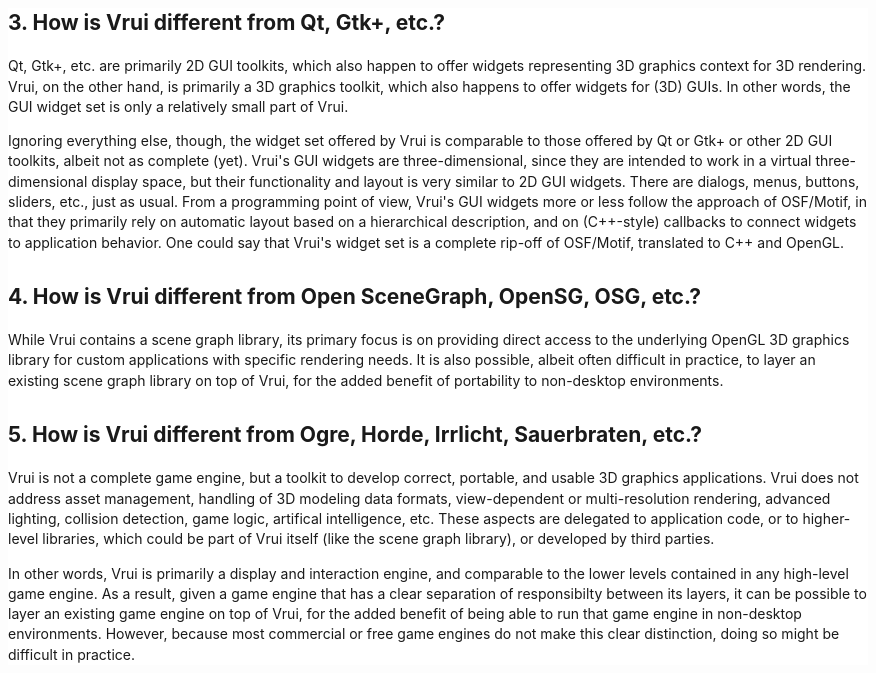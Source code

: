 ## 3. How is Vrui different from Qt, Gtk+, etc.?

Qt, Gtk+, etc. are primarily 2D GUI toolkits, which also happen to offer widgets representing 3D graphics context
for 3D rendering. Vrui, on the other hand, is primarily a 3D graphics toolkit, which also happens to offer widgets
for (3D) GUIs. In other words, the GUI widget set is only a relatively small part of Vrui.

Ignoring everything else, though, the widget set offered by Vrui is comparable to those offered by Qt or Gtk+ or
other 2D GUI toolkits, albeit not as complete (yet). Vrui's GUI widgets are three-dimensional, since they are
intended to work in a virtual three-dimensional display space, but their functionality and layout is very similar to
2D GUI widgets. There are dialogs, menus, buttons, sliders, etc., just as usual. From a programming point of
view, Vrui's GUI widgets more or less follow the approach of OSF/Motif, in that they primarily rely on automatic
layout based on a hierarchical description, and on (C++-style) callbacks to connect widgets to application
behavior. One could say that Vrui's widget set is a complete rip-off of OSF/Motif, translated to C++ and
OpenGL.

## 4. How is Vrui different from Open SceneGraph, OpenSG, OSG, etc.?

While Vrui contains a scene graph library, its primary focus is on providing direct access to the underlying
OpenGL 3D graphics library for custom applications with specific rendering needs. It is also possible, albeit often
difficult in practice, to layer an existing scene graph library on top of Vrui, for the added benefit of portability to
non-desktop environments.

## 5. How is Vrui different from Ogre, Horde, Irrlicht, Sauerbraten, etc.?

Vrui is not a complete game engine, but a toolkit to develop correct, portable, and usable 3D graphics
applications. Vrui does not address asset management, handling of 3D modeling data formats, view-dependent
or multi-resolution rendering, advanced lighting, collision detection, game logic, artifical intelligence, etc. These
aspects are delegated to application code, or to higher-level libraries, which could be part of Vrui itself (like the
scene graph library), or developed by third parties.

In other words, Vrui is primarily a display and interaction engine, and comparable to the lower levels contained
in any high-level game engine. As a result, given a game engine that has a clear separation of responsibilty
between its layers, it can be possible to layer an existing game engine on top of Vrui, for the added benefit of
being able to run that game engine in non-desktop environments. However, because most commercial or free
game engines do not make this clear distinction, doing so might be difficult in practice.
